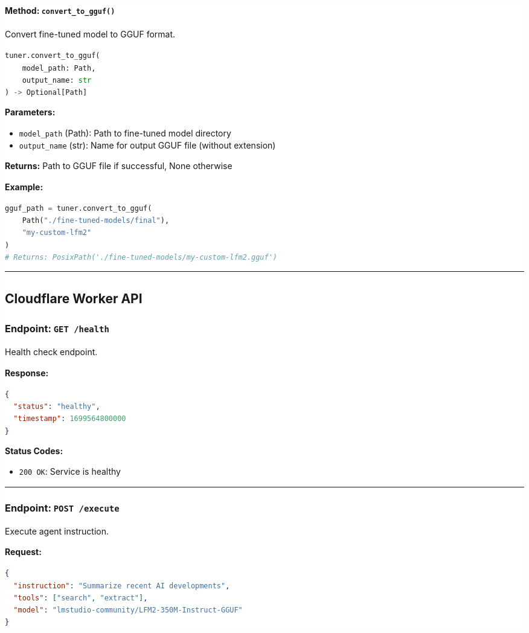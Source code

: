
#### Method: `convert_to_gguf()`

Convert fine-tuned model to GGUF format.

```python
tuner.convert_to_gguf(
    model_path: Path,
    output_name: str
) -> Optional[Path]
```

**Parameters:**
- `model_path` (Path): Path to fine-tuned model directory
- `output_name` (str): Name for output GGUF file (without extension)

**Returns:** Path to GGUF file if successful, None otherwise

**Example:**
```python
gguf_path = tuner.convert_to_gguf(
    Path("./fine-tuned-models/final"),
    "my-custom-lfm2"
)
# Returns: PosixPath('./fine-tuned-models/my-custom-lfm2.gguf')
```

---

## Cloudflare Worker API

### Endpoint: `GET /health`

Health check endpoint.

**Response:**
```json
{
  "status": "healthy",
  "timestamp": 1699564800000
}
```

**Status Codes:**
- `200 OK`: Service is healthy

---

### Endpoint: `POST /execute`

Execute agent instruction.

**Request:**
```json
{
  "instruction": "Summarize recent AI developments",
  "tools": ["search", "extract"],
  "model": "lmstudio-community/LFM2-350M-Instruct-GGUF"
}
```
